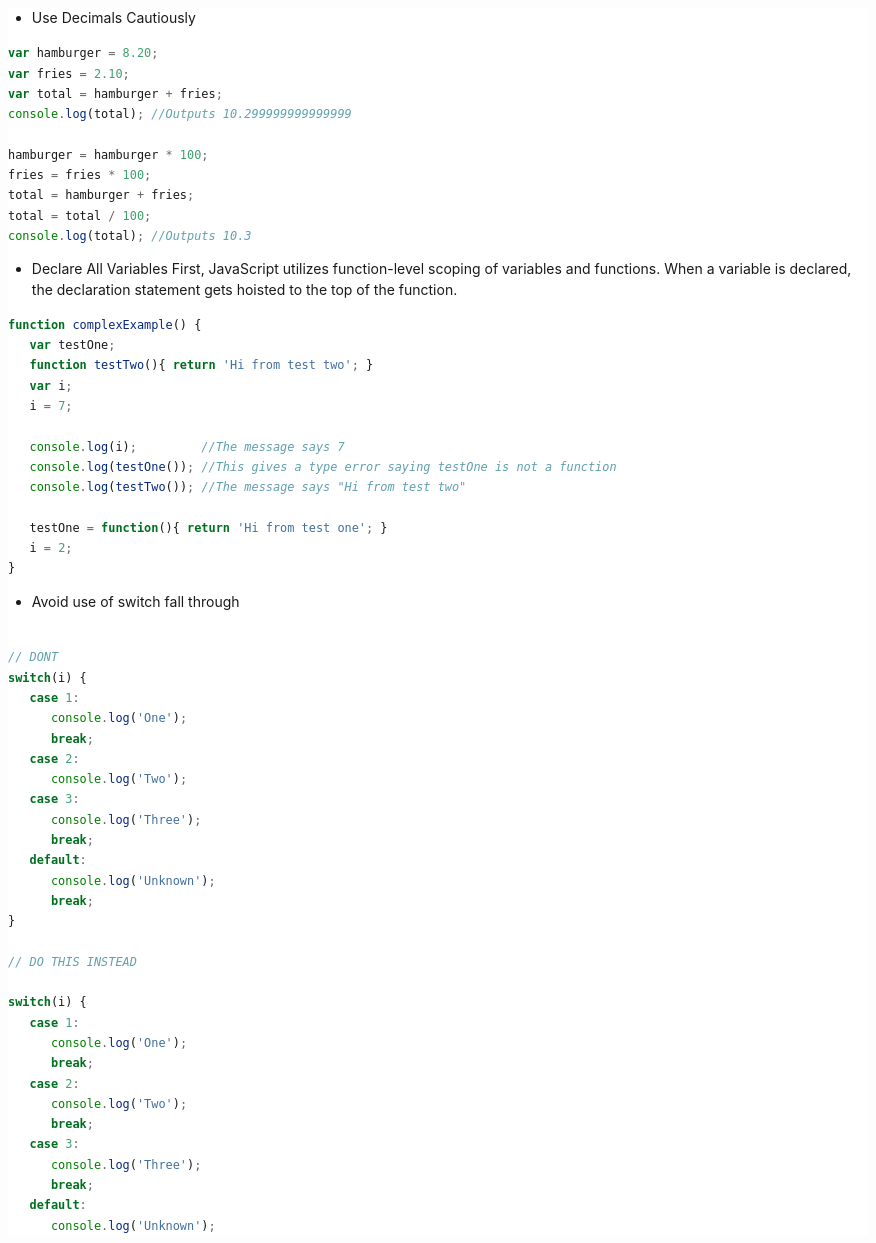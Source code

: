 - Use Decimals Cautiously

~~~Javascript
var hamburger = 8.20;
var fries = 2.10;
var total = hamburger + fries;
console.log(total); //Outputs 10.299999999999999

hamburger = hamburger * 100;
fries = fries * 100;
total = hamburger + fries;
total = total / 100;
console.log(total); //Outputs 10.3
~~~

- Declare All Variables First, JavaScript utilizes function-level scoping of variables and functions. When a variable is declared, the declaration statement gets hoisted to the top of the function. 

~~~Javascript
function complexExample() {
   var testOne;
   function testTwo(){ return 'Hi from test two'; }
   var i;
   i = 7;

   console.log(i);         //The message says 7
   console.log(testOne()); //This gives a type error saying testOne is not a function
   console.log(testTwo()); //The message says "Hi from test two"

   testOne = function(){ return 'Hi from test one'; }
   i = 2;
}
~~~

- Avoid use of switch fall through
~~~Javascript

// DONT
switch(i) {
   case 1:
      console.log('One');
      break;
   case 2:
      console.log('Two');
   case 3:
      console.log('Three');
      break;
   default:
      console.log('Unknown');
      break;
}

// DO THIS INSTEAD

switch(i) {
   case 1:
      console.log('One');
      break;
   case 2:
      console.log('Two');
      break;
   case 3:
      console.log('Three');
      break;
   default:
      console.log('Unknown');
~~~